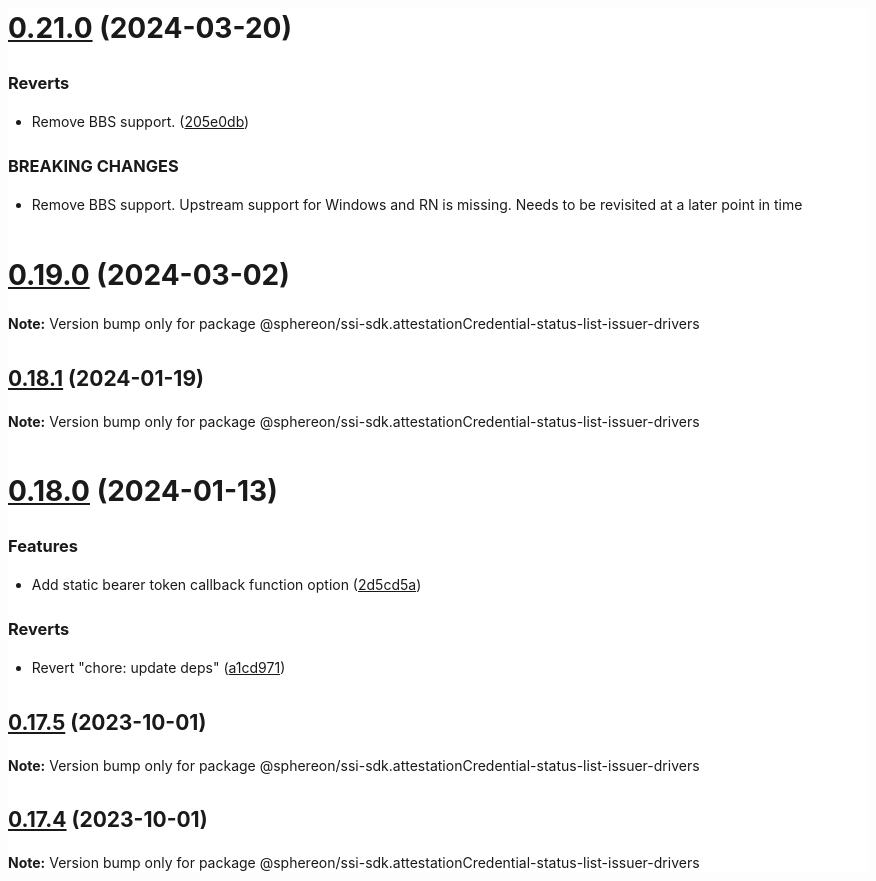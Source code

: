 # [0.21.0](https://github.com/Sphereon-OpenSource/ssi-sdk/compare/v0.19.0...v0.21.0) (2024-03-20)

### Reverts

- Remove BBS support. ([205e0db](https://github.com/Sphereon-OpenSource/ssi-sdk/commit/205e0db2bb985bf33a618576955d8b28a39ff932))

### BREAKING CHANGES

- Remove BBS support. Upstream support for Windows and RN is missing. Needs to be revisited at a later point in time

# [0.19.0](https://github.com/Sphereon-OpenSource/ssi-sdk/compare/v0.18.1...v0.19.0) (2024-03-02)

**Note:** Version bump only for package @sphereon/ssi-sdk.attestationCredential-status-list-issuer-drivers

## [0.18.1](https://github.com/Sphereon-OpenSource/ssi-sdk/compare/v0.18.0...v0.18.1) (2024-01-19)

**Note:** Version bump only for package @sphereon/ssi-sdk.attestationCredential-status-list-issuer-drivers

# [0.18.0](https://github.com/Sphereon-OpenSource/ssi-sdk/compare/v0.17.5...v0.18.0) (2024-01-13)

### Features

- Add static bearer token callback function option ([2d5cd5a](https://github.com/Sphereon-OpenSource/ssi-sdk/commit/2d5cd5ad429aa5bf7a1864ce6a09bf2196e37d63))

### Reverts

- Revert "chore: update deps" ([a1cd971](https://github.com/Sphereon-OpenSource/ssi-sdk/commit/a1cd971c4edcff58e0ee225dd159a4e6958f58d1))

## [0.17.5](https://github.com/Sphereon-OpenSource/ssi-sdk/compare/v0.17.4...v0.17.5) (2023-10-01)

**Note:** Version bump only for package @sphereon/ssi-sdk.attestationCredential-status-list-issuer-drivers

## [0.17.4](https://github.com/Sphereon-OpenSource/ssi-sdk/compare/v0.17.3...v0.17.4) (2023-10-01)

**Note:** Version bump only for package @sphereon/ssi-sdk.attestationCredential-status-list-issuer-drivers
